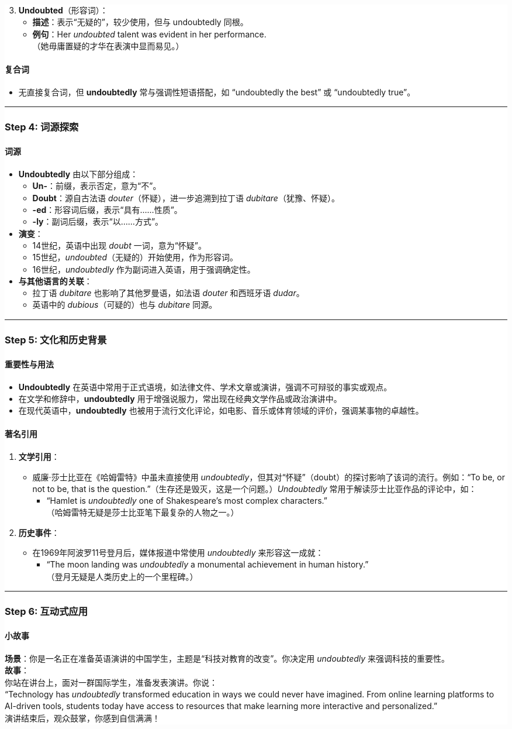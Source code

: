 3. **Undoubted**（形容词）：
   - **描述**：表示“无疑的”，较少使用，但与 undoubtedly 同根。
   - **例句**：Her *undoubted* talent was evident in her performance.  
     （她毋庸置疑的才华在表演中显而易见。）

#### 复合词
- 无直接复合词，但 **undoubtedly** 常与强调性短语搭配，如 “undoubtedly the best” 或 “undoubtedly true”。

---

### Step 4: 词源探索

#### 词源
- **Undoubtedly** 由以下部分组成：
  - **Un-**：前缀，表示否定，意为“不”。
  - **Doubt**：源自古法语 *douter*（怀疑），进一步追溯到拉丁语 *dubitare*（犹豫、怀疑）。
  - **-ed**：形容词后缀，表示“具有……性质”。
  - **-ly**：副词后缀，表示“以……方式”。
- **演变**：
  - 14世纪，英语中出现 *doubt* 一词，意为“怀疑”。
  - 15世纪，*undoubted*（无疑的）开始使用，作为形容词。
  - 16世纪，*undoubtedly* 作为副词进入英语，用于强调确定性。
- **与其他语言的关联**：
  - 拉丁语 *dubitare* 也影响了其他罗曼语，如法语 *douter* 和西班牙语 *dudar*。
  - 英语中的 *dubious*（可疑的）也与 *dubitare* 同源。

---

### Step 5: 文化和历史背景

#### 重要性与用法
- **Undoubtedly** 在英语中常用于正式语境，如法律文件、学术文章或演讲，强调不可辩驳的事实或观点。
- 在文学和修辞中，**undoubtedly** 用于增强说服力，常出现在经典文学作品或政治演讲中。
- 在现代英语中，**undoubtedly** 也被用于流行文化评论，如电影、音乐或体育领域的评价，强调某事物的卓越性。

#### 著名引用
1. **文学引用**：
   - 威廉·莎士比亚在《哈姆雷特》中虽未直接使用 *undoubtedly*，但其对“怀疑”（doubt）的探讨影响了该词的流行。例如：“To be, or not to be, that is the question.”（生存还是毁灭，这是一个问题。）*Undoubtedly* 常用于解读莎士比亚作品的评论中，如：  
     - “Hamlet is *undoubtedly* one of Shakespeare’s most complex characters.”  
       （哈姆雷特无疑是莎士比亚笔下最复杂的人物之一。）

2. **历史事件**：
   - 在1969年阿波罗11号登月后，媒体报道中常使用 *undoubtedly* 来形容这一成就：  
     - “The moon landing was *undoubtedly* a monumental achievement in human history.”  
       （登月无疑是人类历史上的一个里程碑。）

---

### Step 6: 互动式应用

#### 小故事
**场景**：你是一名正在准备英语演讲的中国学生，主题是“科技对教育的改变”。你决定用 *undoubtedly* 来强调科技的重要性。  
**故事**：  
你站在讲台上，面对一群国际学生，准备发表演讲。你说：  
“Technology has *undoubtedly* transformed education in ways we could never have imagined. From online learning platforms to AI-driven tools, students today have access to resources that make learning more interactive and personalized.”  
演讲结束后，观众鼓掌，你感到自信满满！
